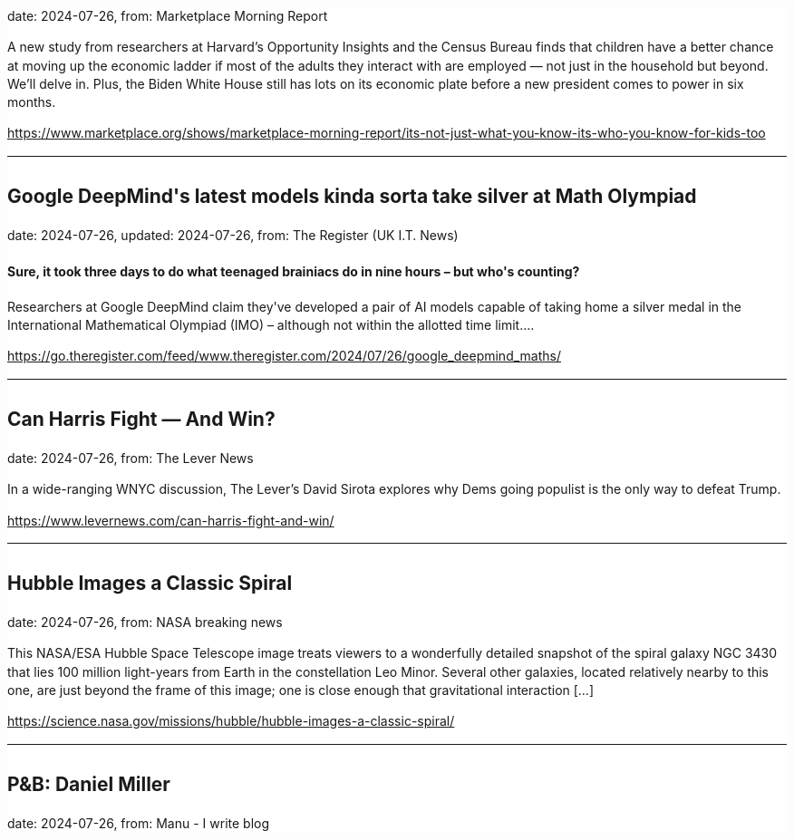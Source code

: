date: 2024-07-26, from: Marketplace Morning Report

<p>A new study from researchers at Harvard&#8217;s Opportunity Insights and the Census Bureau finds that children have a better chance at moving up the economic ladder if most of the adults they interact with are employed — not just in the household but beyond. We&#8217;ll delve in. Plus, the Biden White House still has lots on its economic plate before a new president comes to power in six months.</p>
 

<https://www.marketplace.org/shows/marketplace-morning-report/its-not-just-what-you-know-its-who-you-know-for-kids-too>

---

## Google DeepMind's latest models kinda sorta take silver at Math Olympiad

date: 2024-07-26, updated: 2024-07-26, from: The Register (UK I.T. News)

<h4>Sure, it took three days to do what teenaged brainiacs do in nine hours – but who's counting?</h4> <p>Researchers at Google DeepMind claim they've developed a pair of AI models capable of taking home a silver medal in the International Mathematical Olympiad (IMO) – although not within the allotted time limit.…</p> 

<https://go.theregister.com/feed/www.theregister.com/2024/07/26/google_deepmind_maths/>

---

##  Can Harris Fight — And Win? 

date: 2024-07-26, from: The Lever News

 In a wide-ranging WNYC discussion, The Lever’s David Sirota explores why Dems going populist is the only way to defeat Trump.  

<https://www.levernews.com/can-harris-fight-and-win/>

---

## Hubble Images a Classic Spiral

date: 2024-07-26, from: NASA breaking news

This NASA/ESA Hubble Space Telescope image treats viewers to a wonderfully detailed snapshot of the spiral galaxy NGC 3430 that lies 100 million light-years from Earth in the constellation Leo Minor. Several other galaxies, located relatively nearby to this one, are just beyond the frame of this image; one is close enough that gravitational interaction […] 

<https://science.nasa.gov/missions/hubble/hubble-images-a-classic-spiral/>

---

## P&B: Daniel Miller

date: 2024-07-26, from: Manu - I write blog
